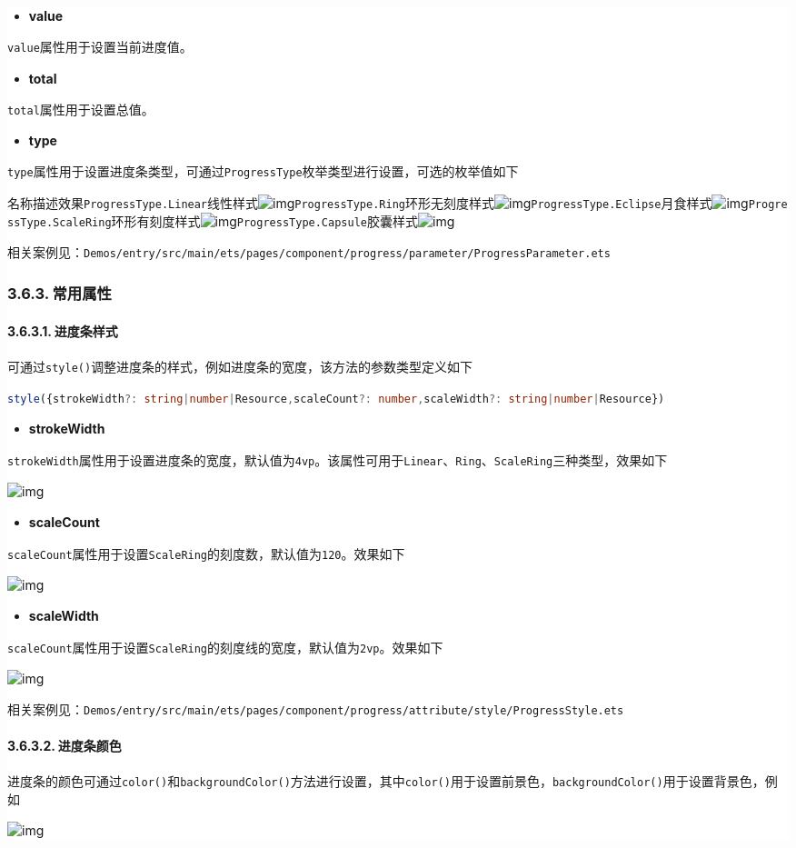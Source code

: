- **value**

`value`属性用于设置当前进度值。

- **total**

`total`属性用于设置总值。

- **type**

`type`属性用于设置进度条类型，可通过`ProgressType`枚举类型进行设置，可选的枚举值如下

名称描述效果`ProgressType.Linear`线性样式![img](https://gitee.com/xuchp/typora-pics/raw/master/images/1705583662928-baf06d0e-2206-4c8e-b25a-18439aee4ef2-20240126155206656.png)`ProgressType.Ring`环形无刻度样式![img](https://gitee.com/xuchp/typora-pics/raw/master/images/1705583677665-45efd4c4-7036-42d3-875f-aac374bb48a9-20240126155212554.png)`ProgressType.Eclipse`月食样式![img](https://gitee.com/xuchp/typora-pics/raw/master/images/1705583691409-d7603e0e-da8a-4861-9a01-40add2f429d0.png)`ProgressType.ScaleRing`环形有刻度样式![img](https://gitee.com/xuchp/typora-pics/raw/master/images/1705584403714-01f4bc41-a3c8-4304-beaf-368936a06770.png)`ProgressType.Capsule`胶囊样式![img](https://gitee.com/xuchp/typora-pics/raw/master/images/1705583731185-d98eabf1-61cd-4689-ad7f-4501c239a723.png)

相关案例见：`Demos/entry/src/main/ets/pages/component/progress/parameter/ProgressParameter.ets`

### 3.6.3. 常用属性

#### 3.6.3.1. 进度条样式

可通过`style()`调整进度条的样式，例如进度条的宽度，该方法的参数类型定义如下

```typescript
style({strokeWidth?: string|number|Resource,scaleCount?: number,scaleWidth?: string|number|Resource})
```

- **strokeWidth**

`strokeWidth`属性用于设置进度条的宽度，默认值为`4vp`。该属性可用于`Linear`、`Ring`、`ScaleRing`三种类型，效果如下

![img](https://gitee.com/xuchp/typora-pics/raw/master/images/1705586079637-860814ab-8e0a-4d2a-b78f-36aca48c479e.png)

- **scaleCount**

`scaleCount`属性用于设置`ScaleRing`的刻度数，默认值为`120`。效果如下

![img](https://gitee.com/xuchp/typora-pics/raw/master/images/1705586764957-f65104b5-266d-4401-b96a-6950be60806c-20240126155246644.png)

- **scaleWidth**

`scaleCount`属性用于设置`ScaleRing`的刻度线的宽度，默认值为`2vp`。效果如下

![img](https://gitee.com/xuchp/typora-pics/raw/master/images/1705586839581-31cb18b3-6e28-4c32-81a2-7c7c7ea2362a.png)

相关案例见：`Demos/entry/src/main/ets/pages/component/progress/attribute/style/ProgressStyle.ets`

#### 3.6.3.2. 进度条颜色

进度条的颜色可通过`color()`和`backgroundColor()`方法进行设置，其中`color()`用于设置前景色，`backgroundColor()`用于设置背景色，例如

![img](https://gitee.com/xuchp/typora-pics/raw/master/images/1705585514780-7b680226-796d-4ac0-94ca-b4b2d0bf91e4.png)
